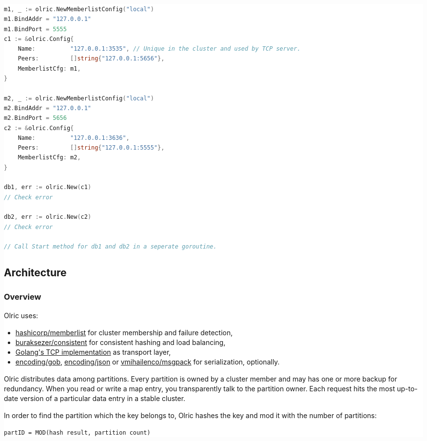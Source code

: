 ```go
m1, _ := olric.NewMemberlistConfig("local")
m1.BindAddr = "127.0.0.1"
m1.BindPort = 5555
c1 := &olric.Config{
	Name:          "127.0.0.1:3535", // Unique in the cluster and used by TCP server.
	Peers:         []string{"127.0.0.1:5656"},
	MemberlistCfg: m1,
}

m2, _ := olric.NewMemberlistConfig("local")
m2.BindAddr = "127.0.0.1"
m2.BindPort = 5656
c2 := &olric.Config{
	Name:          "127.0.0.1:3636",
	Peers:         []string{"127.0.0.1:5555"},
	MemberlistCfg: m2,
}

db1, err := olric.New(c1)
// Check error

db2, err := olric.New(c2)
// Check error

// Call Start method for db1 and db2 in a seperate goroutine.
```

## Architecture

### Overview

Olric uses:
* [hashicorp/memberlist](https://github.com/hashicorp/memberlist) for cluster membership and failure detection,
* [buraksezer/consistent](https://github.com/buraksezer/consistent) for consistent hashing and load balancing,
* [Golang's TCP implementation](https://golang.org/pkg/net/#TCPConn) as transport layer,
* [encoding/gob](https://golang.org/pkg/encoding/gob/), [encoding/json](https://golang.org/pkg/encoding/json/) or [vmihailenco/msgpack](https://github.com/vmihailenco/msgpack) for serialization, optionally. 

Olric distributes data among partitions. Every partition is owned by a cluster member and may has one or more backup for redundancy. 
When you read or write a map entry, you transparently talk to the partition owner. Each request hits the most up-to-date version of a
particular data entry in a stable cluster.

In order to find the partition which the key belongs to, Olric hashes the key and mod it with the number of partitions:

```
partID = MOD(hash result, partition count)
```
